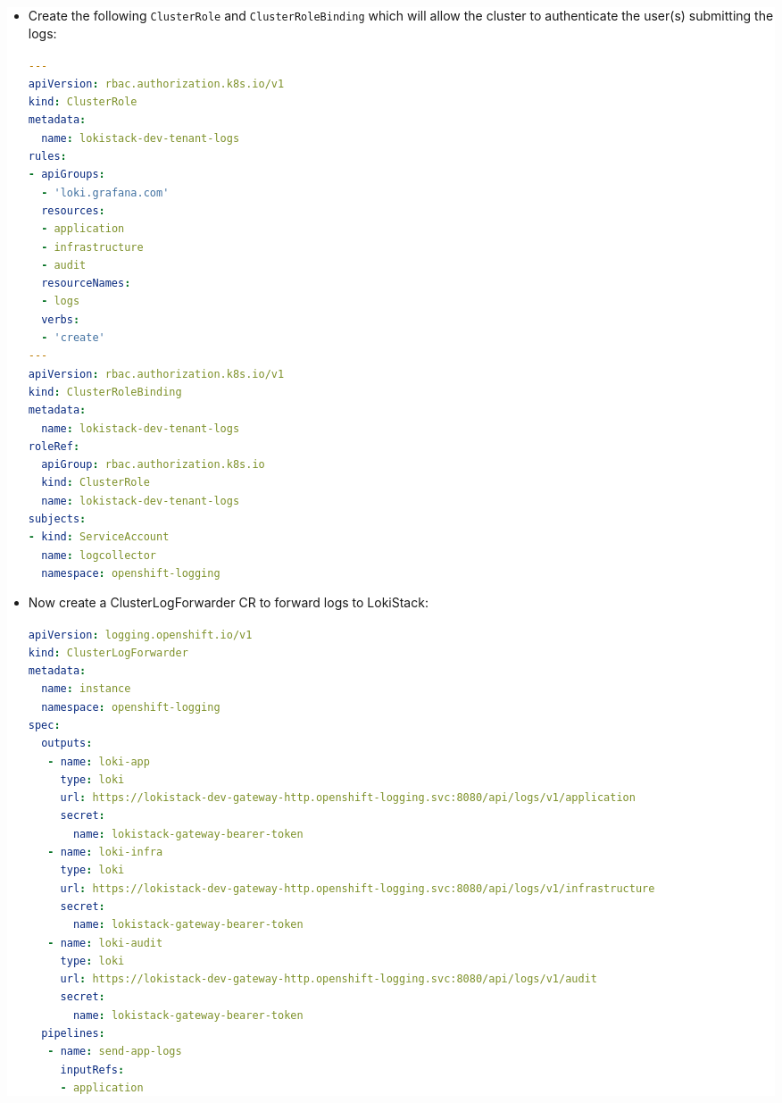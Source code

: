 * Create the following `ClusterRole` and `ClusterRoleBinding` which will allow the cluster to authenticate the user(s) submitting the logs:

    ```yaml
  ---
    apiVersion: rbac.authorization.k8s.io/v1
    kind: ClusterRole
    metadata:
      name: lokistack-dev-tenant-logs
    rules:
    - apiGroups:
      - 'loki.grafana.com'
      resources:
      - application
      - infrastructure
      - audit
      resourceNames:
      - logs
      verbs:
      - 'create'
  ---
    apiVersion: rbac.authorization.k8s.io/v1
    kind: ClusterRoleBinding
    metadata:
      name: lokistack-dev-tenant-logs
    roleRef:
      apiGroup: rbac.authorization.k8s.io
      kind: ClusterRole
      name: lokistack-dev-tenant-logs
    subjects:
    - kind: ServiceAccount
      name: logcollector
      namespace: openshift-logging
    ```

* Now create a ClusterLogForwarder CR to forward logs to LokiStack:

    ```yaml
    apiVersion: logging.openshift.io/v1
    kind: ClusterLogForwarder
    metadata:
      name: instance
      namespace: openshift-logging
    spec:
      outputs:
       - name: loki-app
         type: loki
         url: https://lokistack-dev-gateway-http.openshift-logging.svc:8080/api/logs/v1/application
         secret:
           name: lokistack-gateway-bearer-token
       - name: loki-infra
         type: loki
         url: https://lokistack-dev-gateway-http.openshift-logging.svc:8080/api/logs/v1/infrastructure
         secret:
           name: lokistack-gateway-bearer-token
       - name: loki-audit
         type: loki
         url: https://lokistack-dev-gateway-http.openshift-logging.svc:8080/api/logs/v1/audit
         secret:
           name: lokistack-gateway-bearer-token
      pipelines:
       - name: send-app-logs
         inputRefs:
         - application
